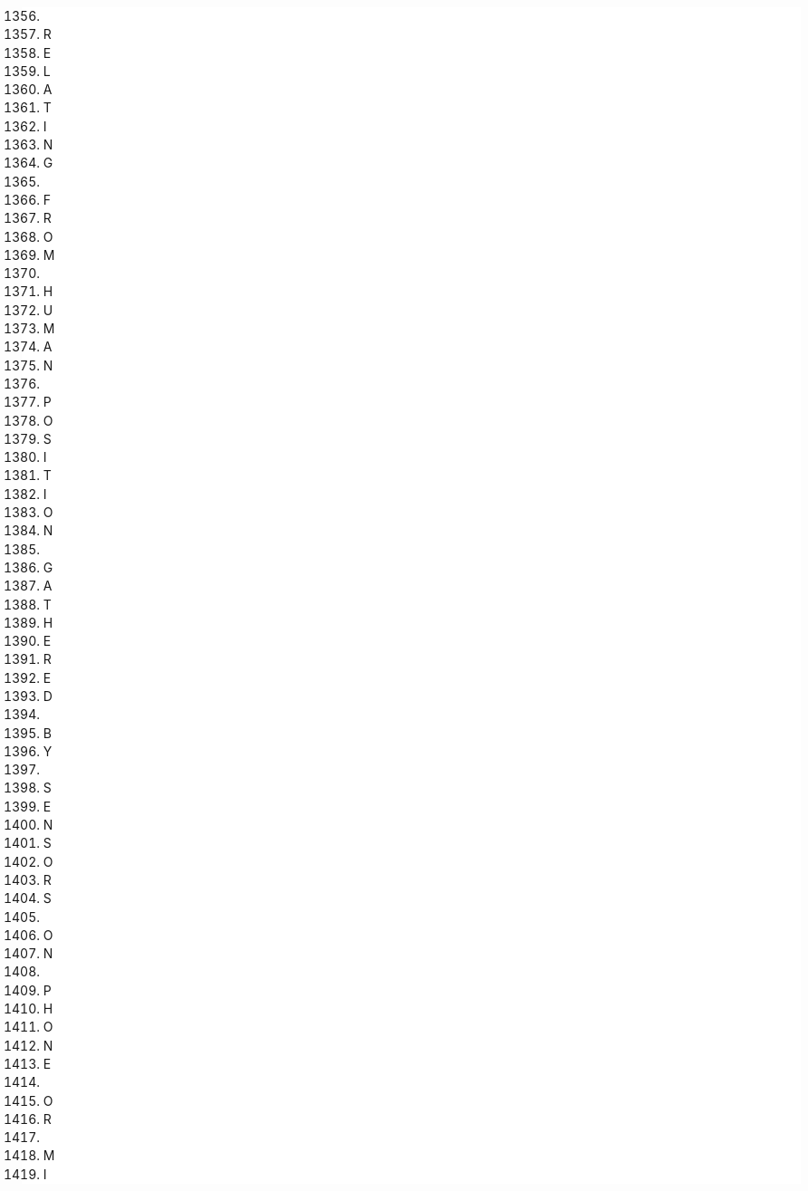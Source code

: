 1356. 
1357. R
1358. E
1359. L
1360. A
1361. T
1362. I
1363. N
1364. G
1365. 
1366. F
1367. R
1368. O
1369. M
1370. 
1371. H
1372. U
1373. M
1374. A
1375. N
1376. 
1377. P
1378. O
1379. S
1380. I
1381. T
1382. I
1383. O
1384. N
1385. 
1386. G
1387. A
1388. T
1389. H
1390. E
1391. R
1392. E
1393. D
1394. 
1395. B
1396. Y
1397. 
1398. S
1399. E
1400. N
1401. S
1402. O
1403. R
1404. S
1405. 
1406. O
1407. N
1408. 
1409. P
1410. H
1411. O
1412. N
1413. E
1414. 
1415. O
1416. R
1417. 
1418. M
1419. I